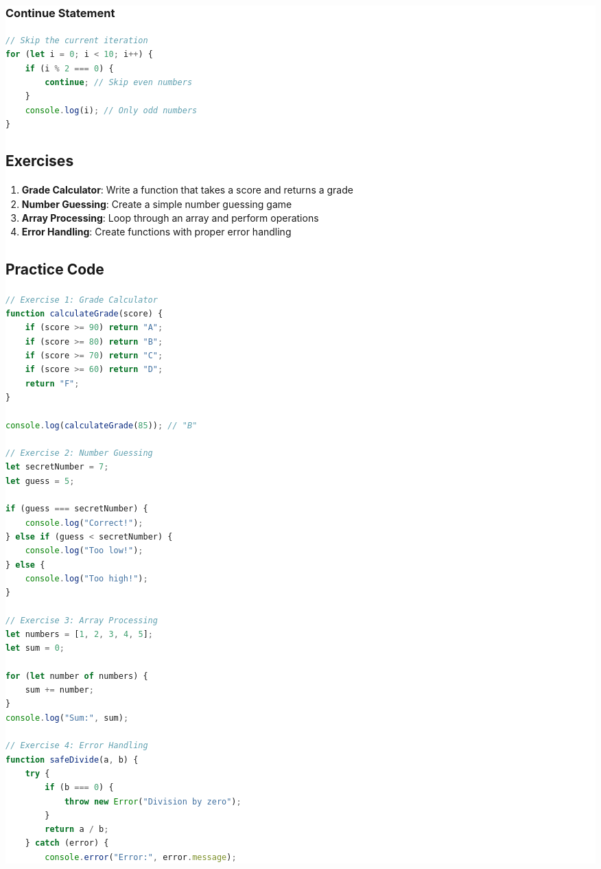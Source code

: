 ### Continue Statement

```js
// Skip the current iteration
for (let i = 0; i < 10; i++) {
    if (i % 2 === 0) {
        continue; // Skip even numbers
    }
    console.log(i); // Only odd numbers
}
```

## Exercises

1. **Grade Calculator**: Write a function that takes a score and returns a grade
2. **Number Guessing**: Create a simple number guessing game
3. **Array Processing**: Loop through an array and perform operations
4. **Error Handling**: Create functions with proper error handling

## Practice Code

```js
// Exercise 1: Grade Calculator
function calculateGrade(score) {
    if (score >= 90) return "A";
    if (score >= 80) return "B";
    if (score >= 70) return "C";
    if (score >= 60) return "D";
    return "F";
}

console.log(calculateGrade(85)); // "B"

// Exercise 2: Number Guessing
let secretNumber = 7;
let guess = 5;

if (guess === secretNumber) {
    console.log("Correct!");
} else if (guess < secretNumber) {
    console.log("Too low!");
} else {
    console.log("Too high!");
}

// Exercise 3: Array Processing
let numbers = [1, 2, 3, 4, 5];
let sum = 0;

for (let number of numbers) {
    sum += number;
}
console.log("Sum:", sum);

// Exercise 4: Error Handling
function safeDivide(a, b) {
    try {
        if (b === 0) {
            throw new Error("Division by zero");
        }
        return a / b;
    } catch (error) {
        console.error("Error:", error.message);
```